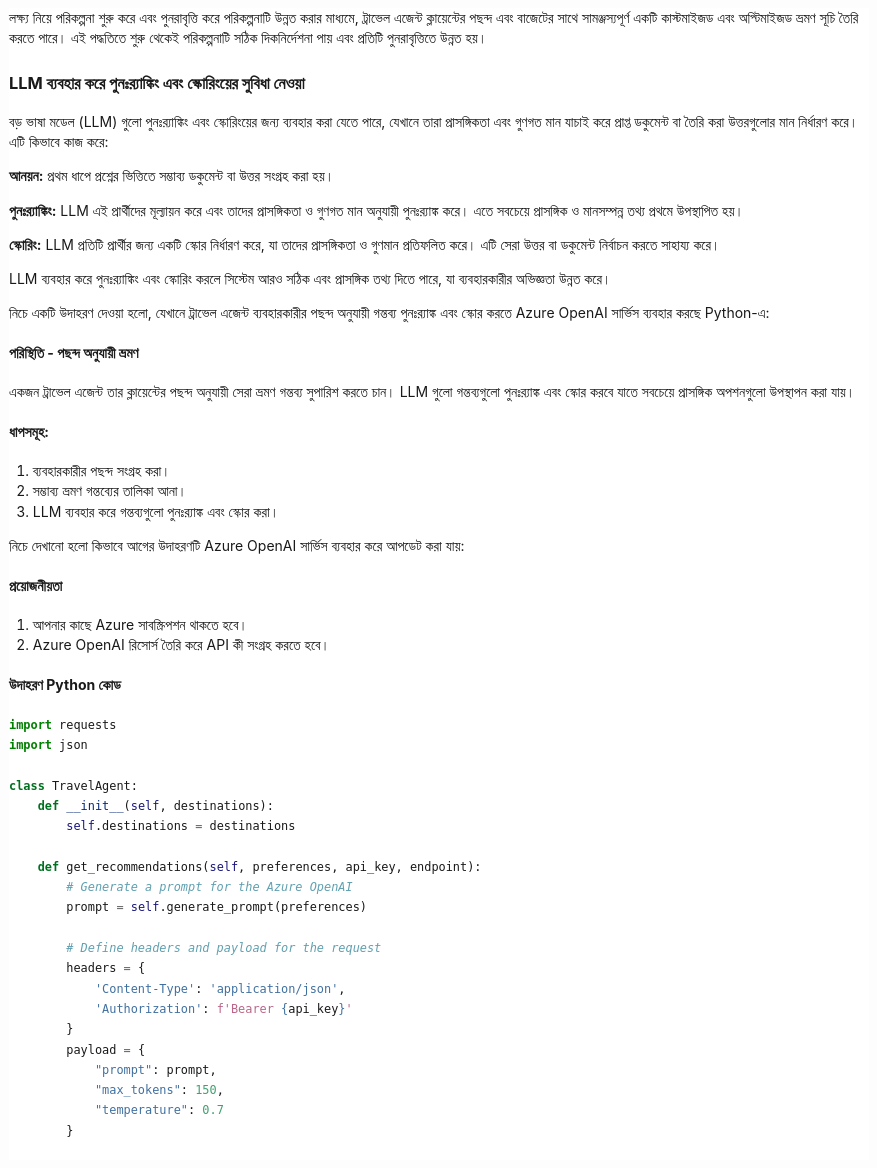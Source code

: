 লক্ষ্য নিয়ে পরিকল্পনা শুরু করে এবং পুনরাবৃত্তি করে পরিকল্পনাটি উন্নত করার মাধ্যমে, ট্রাভেল এজেন্ট ক্লায়েন্টের পছন্দ এবং বাজেটের সাথে সামঞ্জস্যপূর্ণ একটি কাস্টমাইজড এবং অপ্টিমাইজড ভ্রমণ সূচি তৈরি করতে পারে। এই পদ্ধতিতে শুরু থেকেই পরিকল্পনাটি সঠিক দিকনির্দেশনা পায় এবং প্রতিটি পুনরাবৃত্তিতে উন্নত হয়।

### LLM ব্যবহার করে পুনঃর‌্যাঙ্কিং এবং স্কোরিংয়ের সুবিধা নেওয়া

বড় ভাষা মডেল (LLM) গুলো পুনঃর‌্যাঙ্কিং এবং স্কোরিংয়ের জন্য ব্যবহার করা যেতে পারে, যেখানে তারা প্রাসঙ্গিকতা এবং গুণগত মান যাচাই করে প্রাপ্ত ডকুমেন্ট বা তৈরি করা উত্তরগুলোর মান নির্ধারণ করে। এটি কিভাবে কাজ করে:

**আনয়ন:** প্রথম ধাপে প্রশ্নের ভিত্তিতে সম্ভাব্য ডকুমেন্ট বা উত্তর সংগ্রহ করা হয়।

**পুনঃর‌্যাঙ্কিং:** LLM এই প্রার্থীদের মূল্যায়ন করে এবং তাদের প্রাসঙ্গিকতা ও গুণগত মান অনুযায়ী পুনঃর‌্যাঙ্ক করে। এতে সবচেয়ে প্রাসঙ্গিক ও মানসম্পন্ন তথ্য প্রথমে উপস্থাপিত হয়।

**স্কোরিং:** LLM প্রতিটি প্রার্থীর জন্য একটি স্কোর নির্ধারণ করে, যা তাদের প্রাসঙ্গিকতা ও গুণমান প্রতিফলিত করে। এটি সেরা উত্তর বা ডকুমেন্ট নির্বাচন করতে সাহায্য করে।

LLM ব্যবহার করে পুনঃর‌্যাঙ্কিং এবং স্কোরিং করলে সিস্টেম আরও সঠিক এবং প্রাসঙ্গিক তথ্য দিতে পারে, যা ব্যবহারকারীর অভিজ্ঞতা উন্নত করে।

নিচে একটি উদাহরণ দেওয়া হলো, যেখানে ট্রাভেল এজেন্ট ব্যবহারকারীর পছন্দ অনুযায়ী গন্তব্য পুনঃর‌্যাঙ্ক এবং স্কোর করতে Azure OpenAI সার্ভিস ব্যবহার করছে Python-এ:

#### পরিস্থিতি - পছন্দ অনুযায়ী ভ্রমণ

একজন ট্রাভেল এজেন্ট তার ক্লায়েন্টের পছন্দ অনুযায়ী সেরা ভ্রমণ গন্তব্য সুপারিশ করতে চান। LLM গুলো গন্তব্যগুলো পুনঃর‌্যাঙ্ক এবং স্কোর করবে যাতে সবচেয়ে প্রাসঙ্গিক অপশনগুলো উপস্থাপন করা যায়।

#### ধাপসমূহ:

1. ব্যবহারকারীর পছন্দ সংগ্রহ করা।
2. সম্ভাব্য ভ্রমণ গন্তব্যের তালিকা আনা।
3. LLM ব্যবহার করে গন্তব্যগুলো পুনঃর‌্যাঙ্ক এবং স্কোর করা।

নিচে দেখানো হলো কিভাবে আগের উদাহরণটি Azure OpenAI সার্ভিস ব্যবহার করে আপডেট করা যায়:

#### প্রয়োজনীয়তা

1. আপনার কাছে Azure সাবস্ক্রিপশন থাকতে হবে।
2. Azure OpenAI রিসোর্স তৈরি করে API কী সংগ্রহ করতে হবে।

#### উদাহরণ Python কোড

```python
import requests
import json

class TravelAgent:
    def __init__(self, destinations):
        self.destinations = destinations

    def get_recommendations(self, preferences, api_key, endpoint):
        # Generate a prompt for the Azure OpenAI
        prompt = self.generate_prompt(preferences)
        
        # Define headers and payload for the request
        headers = {
            'Content-Type': 'application/json',
            'Authorization': f'Bearer {api_key}'
        }
        payload = {
            "prompt": prompt,
            "max_tokens": 150,
            "temperature": 0.7
        }
        
```